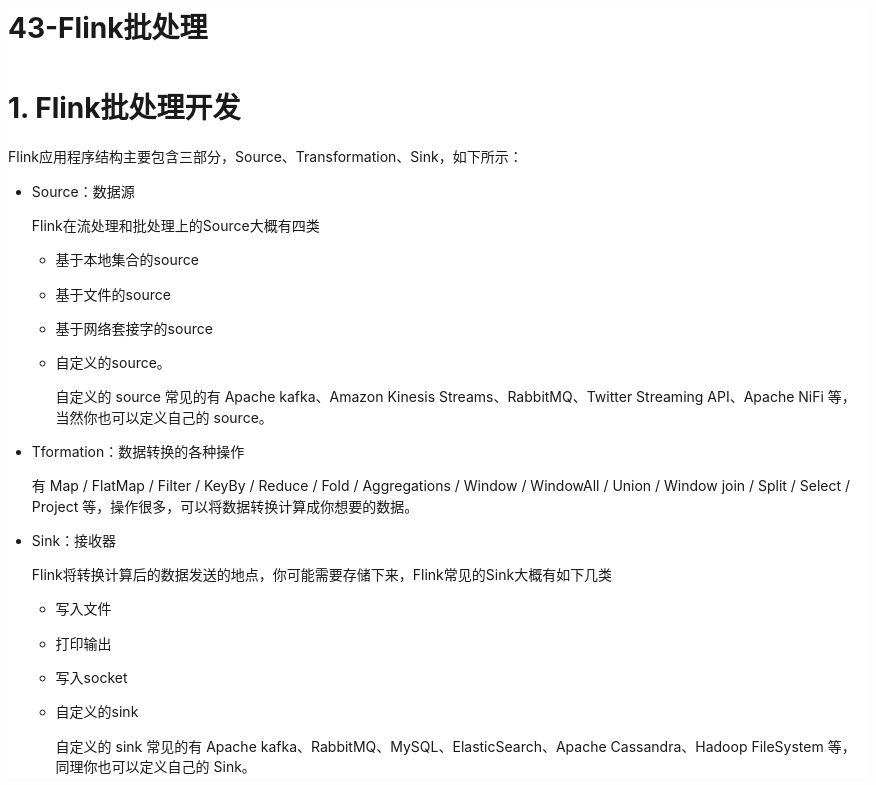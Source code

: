 # 43-Flink批处理

# 1. Flink批处理开发

Flink应用程序结构主要包含三部分，Source、Transformation、Sink，如下所示：

- Source：数据源

  Flink在流处理和批处理上的Source大概有四类

  - 基于本地集合的source

  - 基于文件的source

  - 基于网络套接字的source

  - 自定义的source。

    自定义的 source 常见的有 Apache kafka、Amazon Kinesis Streams、RabbitMQ、Twitter Streaming API、Apache NiFi 等，当然你也可以定义自己的 source。

- Tformation：数据转换的各种操作

  有 Map / FlatMap / Filter / KeyBy / Reduce / Fold / Aggregations / Window / WindowAll / Union / Window join / Split / Select / Project 等，操作很多，可以将数据转换计算成你想要的数据。

- Sink：接收器

  Flink将转换计算后的数据发送的地点，你可能需要存储下来，Flink常见的Sink大概有如下几类

  - 写入文件

  - 打印输出

  - 写入socket

  - 自定义的sink

    自定义的 sink 常见的有 Apache kafka、RabbitMQ、MySQL、ElasticSearch、Apache Cassandra、Hadoop FileSystem 等，同理你也可以定义自己的 Sink。
